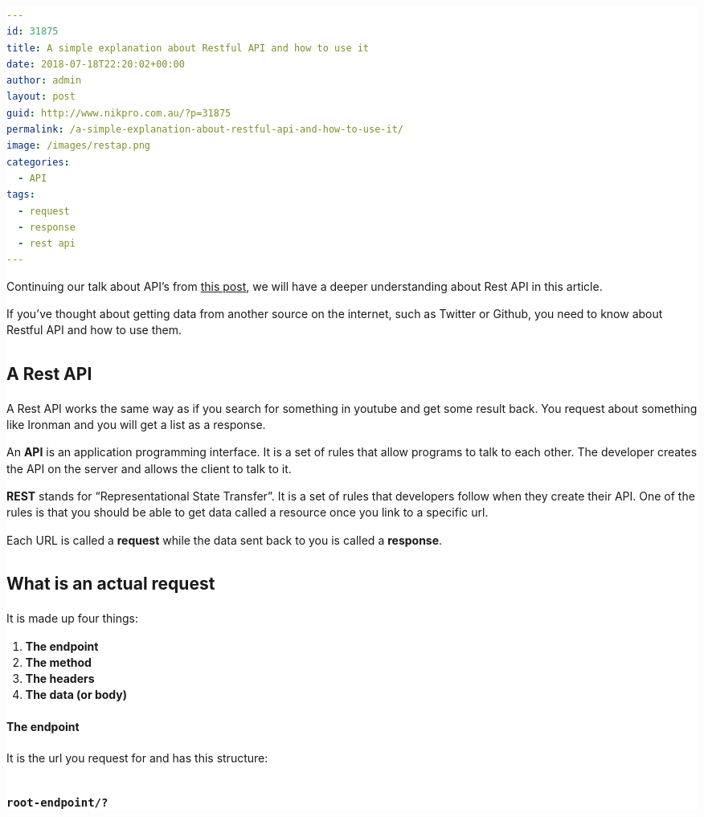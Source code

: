 ```yaml
---
id: 31875
title: A simple explanation about Restful API and how to use it
date: 2018-07-18T22:20:02+00:00
author: admin
layout: post
guid: http://www.nikpro.com.au/?p=31875
permalink: /a-simple-explanation-about-restful-api-and-how-to-use-it/
image: /images/restap.png
categories:
  - API
tags:
  - request
  - response
  - rest api
---
```


Continuing our talk about API&#8217;s from [this post](http://www.nikpro.com.au/how-to-connect-to-an-api-with-javascript-in-a-real-app/), we will have a deeper understanding about Rest API in this article.

If you’ve thought about getting data from another source on the internet, such as Twitter or Github, you need to know about Restful API and how to use them.

## A Rest API

A Rest API works the same way as if you search for something in youtube and get some result back. You request about something like Ironman and you will get a list as a response.

An **API** is an application programming interface. It is a set of rules that allow programs to talk to each other. The developer creates the API on the server and allows the client to talk to it.

**REST** stands for “Representational State Transfer”. It is a set of rules that developers follow when they create their API. One of the rules is that you should be able to get data called a resource once you link to a specific url.

Each URL is called a **request** while the data sent back to you is called a **response**.

## What is an actual request

It is made up four things:

1. **The endpoint**
2. **The method**
3. **The headers**
4. **The data (or body)**

#### The endpoint

It is the url you request for and has this structure:

<pre class="wp-block-preformatted"><strong>
<strong>root-endpoint/?</strong>
</strong></pre>
